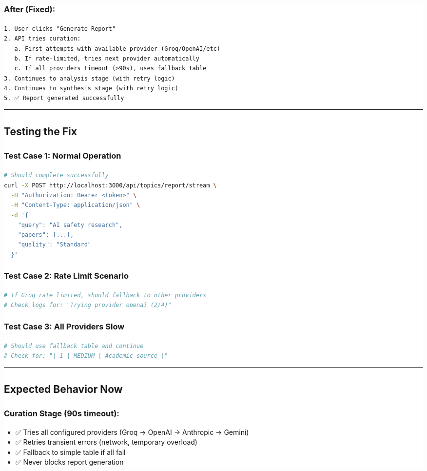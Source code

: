 ### After (Fixed):
```
1. User clicks "Generate Report"
2. API tries curation:
   a. First attempts with available provider (Groq/OpenAI/etc)
   b. If rate-limited, tries next provider automatically
   c. If all providers timeout (>90s), uses fallback table
3. Continues to analysis stage (with retry logic)
4. Continues to synthesis stage (with retry logic)
5. ✅ Report generated successfully
```

---

## Testing the Fix

### Test Case 1: Normal Operation
```bash
# Should complete successfully
curl -X POST http://localhost:3000/api/topics/report/stream \
  -H "Authorization: Bearer <token>" \
  -H "Content-Type: application/json" \
  -d '{
    "query": "AI safety research",
    "papers": [...],
    "quality": "Standard"
  }'
```

### Test Case 2: Rate Limit Scenario
```bash
# If Groq rate limited, should fallback to other providers
# Check logs for: "Trying provider openai (2/4)"
```

### Test Case 3: All Providers Slow
```bash
# Should use fallback table and continue
# Check for: "| 1 | MEDIUM | Academic source |"
```

---

## Expected Behavior Now

### Curation Stage (90s timeout):
- ✅ Tries all configured providers (Groq → OpenAI → Anthropic → Gemini)
- ✅ Retries transient errors (network, temporary overload)
- ✅ Fallback to simple table if all fail
- ✅ Never blocks report generation

